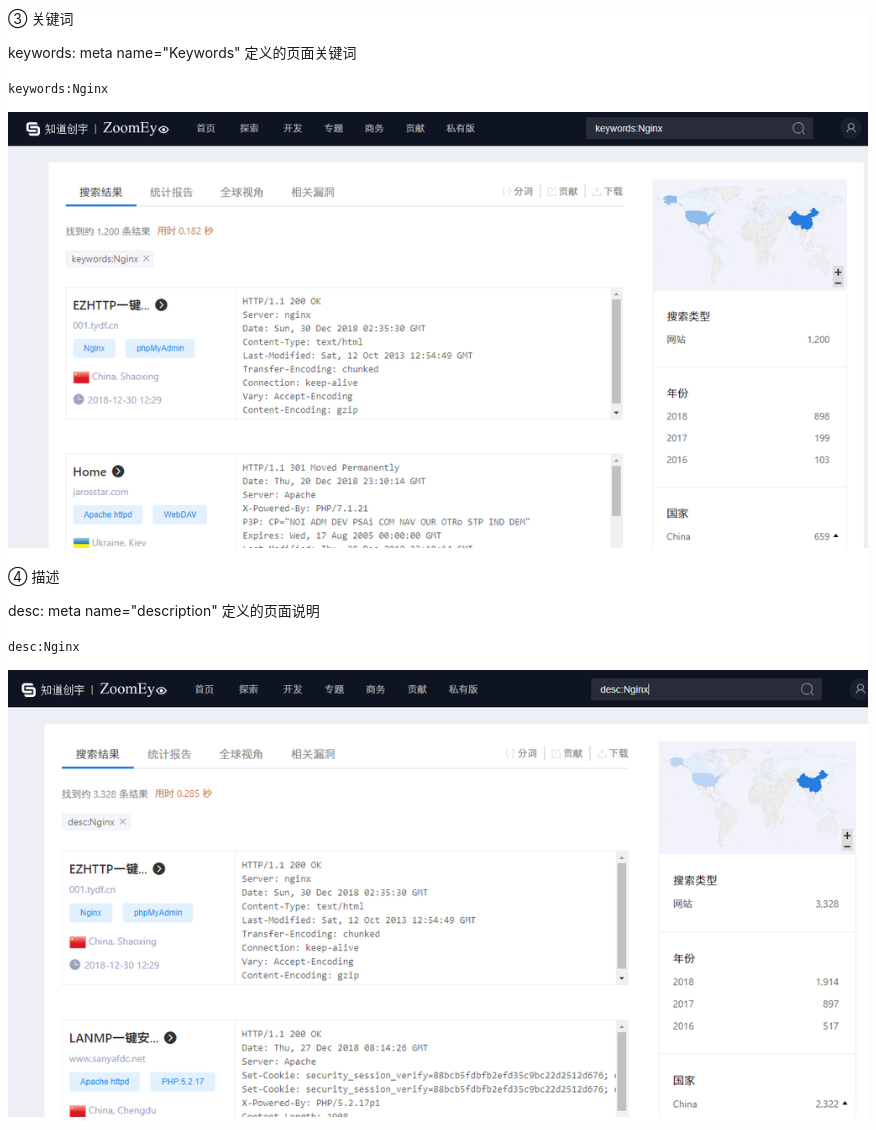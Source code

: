 ③ 关键词

keywords: meta name="Keywords" 定义的页面关键词
```
keywords:Nginx
```

![](pictures/ze13.PNG)

④ 描述

desc: meta name="description" 定义的页面说明
```
desc:Nginx
```

![](pictures/ze14.PNG)
